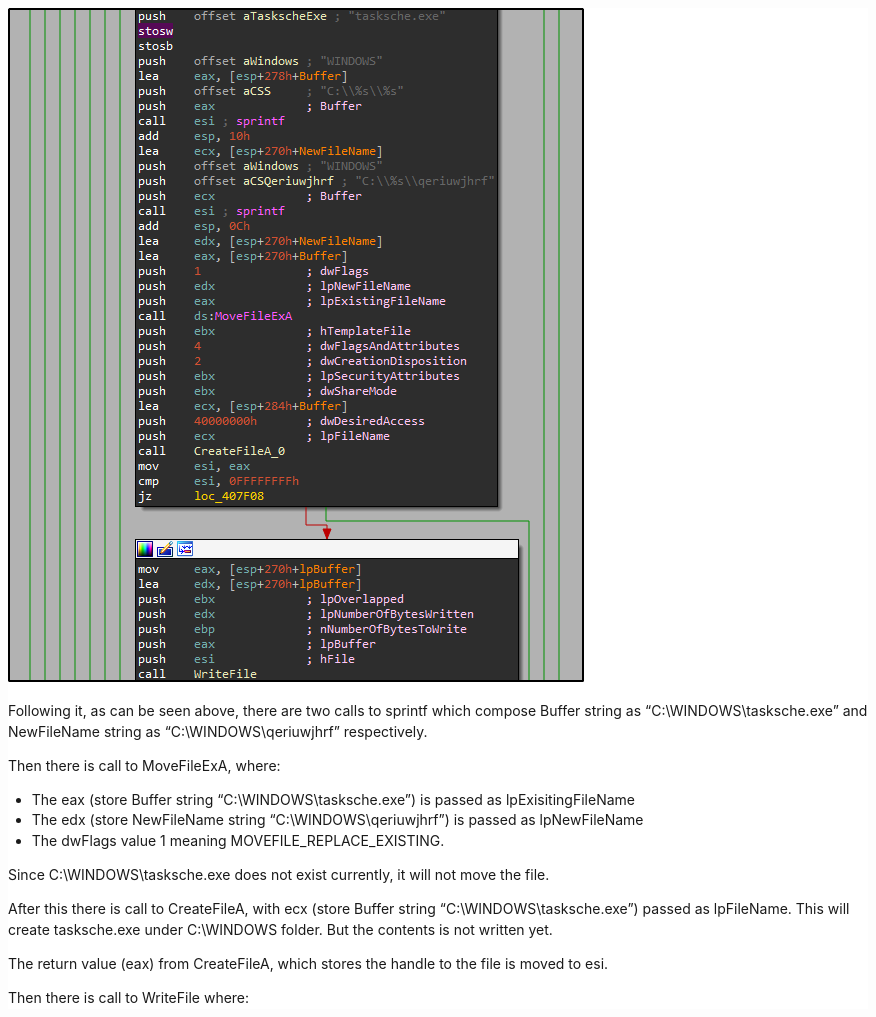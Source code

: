 ![tasksche.exe](/images/2023-11-11-Reversing-WannaCry-Ransomware/13.png)


Following it, as can be seen above, there are two calls to sprintf which compose Buffer string as “C:\\WINDOWS\\tasksche.exe” and NewFileName string as “C:\\WINDOWS\\qeriuwjhrf” respectively.

Then there is call to MoveFileExA, where:

- The eax (store Buffer string “C:\WINDOWS\tasksche.exe”)  is passed as lpExisitingFileName
- The edx (store NewFileName string “C:\WINDOWS\qeriuwjhrf”) is passed as lpNewFileName
- The dwFlags value 1 meaning MOVEFILE_REPLACE_EXISTING.

Since C:\WINDOWS\tasksche.exe does not exist currently, it will not move the file.

After this there is call to CreateFileA, with ecx (store Buffer string “C:\WINDOWS\tasksche.exe”) passed as lpFileName. This will create tasksche.exe under C:\WINDOWS folder. But the contents is not written yet.

The return value (eax) from CreateFileA, which stores the handle to the file is moved to esi. 

Then there is call to WriteFile where:
